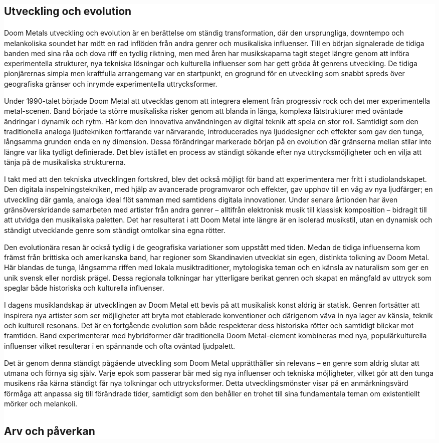 
## Utveckling och evolution

Doom Metals utveckling och evolution är en berättelse om ständig transformation, där den ursprungliga, downtempo och melankoliska soundet har mött en rad inflöden från andra genrer och musikaliska influenser. Till en början signalerade de tidiga banden med sina råa och dova riff en tydlig riktning, men med åren har musikskaparna tagit steget längre genom att införa experimentella strukturer, nya tekniska lösningar och kulturella influenser som har gett gröda åt genrens utveckling. De tidiga pionjärernas simpla men kraftfulla arrangemang var en startpunkt, en grogrund för en utveckling som snabbt spreds över geografiska gränser och inrymde experimentella uttrycksformer.  

Under 1990-talet började Doom Metal att utvecklas genom att integrera element från progressiv rock och det mer experimentella metal-scenen. Band började ta större musikaliska risker genom att blanda in långa, komplexa låtstrukturer med oväntade ändringar i dynamik och rytm. Här kom den innovativa användningen av digital teknik att spela en stor roll. Samtidigt som den traditionella analoga ljudtekniken fortfarande var närvarande, introducerades nya ljuddesigner och effekter som gav den tunga, långsamma grunden enda en ny dimension. Dessa förändringar markerade början på en evolution där gränserna mellan stilar inte längre var lika tydligt definierade. Det blev istället en process av ständigt sökande efter nya uttrycksmöjligheter och en vilja att tänja på de musikaliska strukturerna.

I takt med att den tekniska utvecklingen fortskred, blev det också möjligt för band att experimentera mer fritt i studiolandskapet. Den digitala inspelningstekniken, med hjälp av avancerade programvaror och effekter, gav upphov till en våg av nya ljudfärger; en utveckling där gamla, analoga ideal flöt samman med samtidens digitala innovationer. Under senare årtionden har även gränsöverskridande samarbeten med artister från andra genrer – alltifrån elektronisk musik till klassisk komposition – bidragit till att utvidga den musikaliska paletten. Det har resulterat i att Doom Metal inte längre är en isolerad musikstil, utan en dynamisk och ständigt utvecklande genre som ständigt omtolkar sina egna rötter.  

Den evolutionära resan är också tydlig i de geografiska variationer som uppstått med tiden. Medan de tidiga influenserna kom främst från brittiska och amerikanska band, har regioner som Skandinavien utvecklat sin egen, distinkta tolkning av Doom Metal. Här blandas de tunga, långsamma riffen med lokala musiktraditioner, mytologiska teman och en känsla av naturalism som ger en unik svensk eller nordisk prägel. Dessa regionala tolkningar har ytterligare berikat genren och skapat en mångfald av uttryck som speglar både historiska och kulturella influenser.  

I dagens musiklandskap är utvecklingen av Doom Metal ett bevis på att musikalisk konst aldrig är statisk. Genren fortsätter att inspirera nya artister som ser möjligheter att bryta mot etablerade konventioner och därigenom väva in nya lager av känsla, teknik och kulturell resonans. Det är en fortgående evolution som både respekterar dess historiska rötter och samtidigt blickar mot framtiden. Band experimenterar med hybridformer där traditionella Doom Metal-element kombineras med nya, populärkulturella influenser vilket resulterar i en spännande och ofta oväntad ljudpalett. 

Det är genom denna ständigt pågående utveckling som Doom Metal upprätthåller sin relevans – en genre som aldrig slutar att utmana och förnya sig själv. Varje epok som passerar bär med sig nya influenser och tekniska möjligheter, vilket gör att den tunga musikens råa kärna ständigt får nya tolkningar och uttrycksformer. Detta utvecklingsmönster visar på en anmärkningsvärd förmåga att anpassa sig till förändrade tider, samtidigt som den behåller en trohet till sina fundamentala teman om existentiellt mörker och melankoli.


## Arv och påverkan
